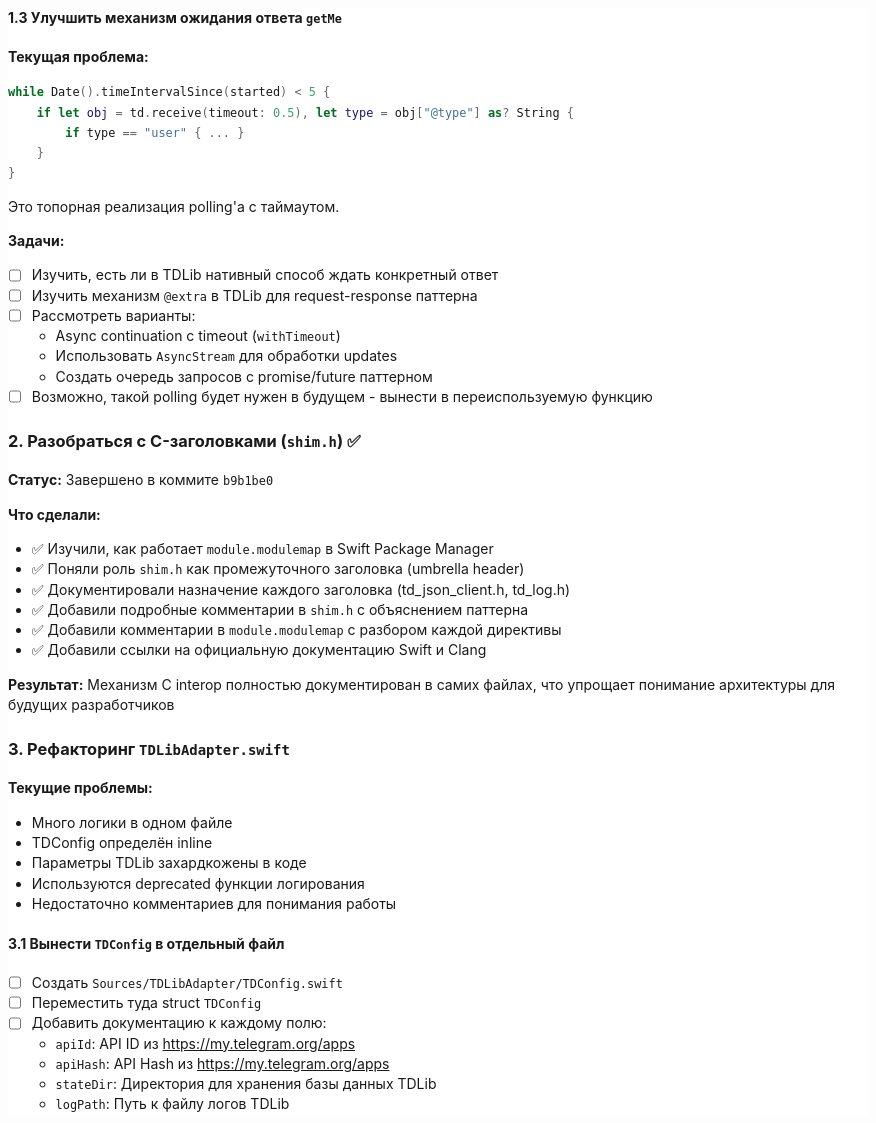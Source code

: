 #### 1.3 Улучшить механизм ожидания ответа `getMe`
**Текущая проблема:**
```swift
while Date().timeIntervalSince(started) < 5 {
    if let obj = td.receive(timeout: 0.5), let type = obj["@type"] as? String {
        if type == "user" { ... }
    }
}
```
Это топорная реализация polling'а с таймаутом.

**Задачи:**
- [ ] Изучить, есть ли в TDLib нативный способ ждать конкретный ответ
- [ ] Изучить механизм `@extra` в TDLib для request-response паттерна
- [ ] Рассмотреть варианты:
  - Async continuation с timeout (`withTimeout`)
  - Использовать `AsyncStream` для обработки updates
  - Создать очередь запросов с promise/future паттерном
- [ ] Возможно, такой polling будет нужен в будущем - вынести в переиспользуемую функцию

### 2. Разобраться с C-заголовками (`shim.h`) ✅

**Статус:** Завершено в коммите `b9b1be0`

**Что сделали:**
- ✅ Изучили, как работает `module.modulemap` в Swift Package Manager
- ✅ Поняли роль `shim.h` как промежуточного заголовка (umbrella header)
- ✅ Документировали назначение каждого заголовка (td_json_client.h, td_log.h)
- ✅ Добавили подробные комментарии в `shim.h` с объяснением паттерна
- ✅ Добавили комментарии в `module.modulemap` с разбором каждой директивы
- ✅ Добавили ссылки на официальную документацию Swift и Clang

**Результат:** Механизм C interop полностью документирован в самих файлах, что упрощает понимание архитектуры для будущих разработчиков

### 3. Рефакторинг `TDLibAdapter.swift`

**Текущие проблемы:**
- Много логики в одном файле
- TDConfig определён inline
- Параметры TDLib захардкожены в коде
- Используются deprecated функции логирования
- Недостаточно комментариев для понимания работы

#### 3.1 Вынести `TDConfig` в отдельный файл
- [ ] Создать `Sources/TDLibAdapter/TDConfig.swift`
- [ ] Переместить туда struct `TDConfig`
- [ ] Добавить документацию к каждому полю:
  - `apiId`: API ID из https://my.telegram.org/apps
  - `apiHash`: API Hash из https://my.telegram.org/apps
  - `stateDir`: Директория для хранения базы данных TDLib
  - `logPath`: Путь к файлу логов TDLib
